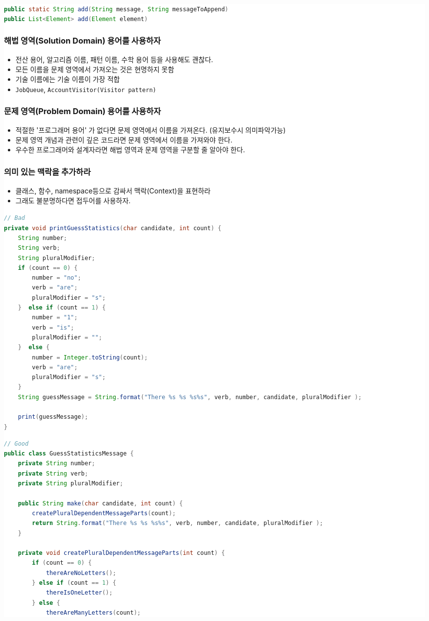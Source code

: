 ```java
public static String add(String message, String messageToAppend)  
public List<Element> add(Element element)  
```

### 해법 영역(Solution Domain) 용어를 사용하자  
- 전산 용어, 알고리즘 이름, 패턴 이름, 수학 용어 등을 사용해도 괜찮다.
- 모든 이름을 문제 영역에서 가져오는 것은 현명하지 못함
- 기술 이름에는 기술 이름이 가장 적합
- `JobQueue`, `AccountVisitor(Visitor pattern)`

### 문제 영역(Problem Domain) 용어를 사용하자  
- 적절한 '프로그래머 용어' 가 없다면 문제 영역에서 이름을 가져온다. (유지보수시 의미파악가능)
- 문제 영역 개념과 관련이 깊은 코드라면 문제 영역에서 이름을 가져와야 한다. 
- 우수한 프로그래머와 설계자라면 해법 영역과 문제 영역을 구분할 줄 알아야 한다. 

### 의미 있는 맥락을 추가하라  
- 클래스, 함수, namespace등으로 감싸서 맥락(Context)을 표현하라  
- 그래도 불분명하다면 접두어를 사용하자.  

```java
// Bad
private void printGuessStatistics(char candidate, int count) {
    String number;
    String verb;
    String pluralModifier;
    if (count == 0) {  
        number = "no";  
        verb = "are";  
        pluralModifier = "s";  
    }  else if (count == 1) {
        number = "1";  
        verb = "is";  
        pluralModifier = "";  
    }  else {
        number = Integer.toString(count);  
        verb = "are";  
        pluralModifier = "s";  
    }
    String guessMessage = String.format("There %s %s %s%s", verb, number, candidate, pluralModifier );

    print(guessMessage);
}
```

```java
// Good
public class GuessStatisticsMessage {
    private String number;
    private String verb;
    private String pluralModifier;

    public String make(char candidate, int count) {
        createPluralDependentMessageParts(count);
        return String.format("There %s %s %s%s", verb, number, candidate, pluralModifier );
    }

    private void createPluralDependentMessageParts(int count) {
        if (count == 0) {
            thereAreNoLetters();
        } else if (count == 1) {
            thereIsOneLetter();
        } else {
            thereAreManyLetters(count);
```